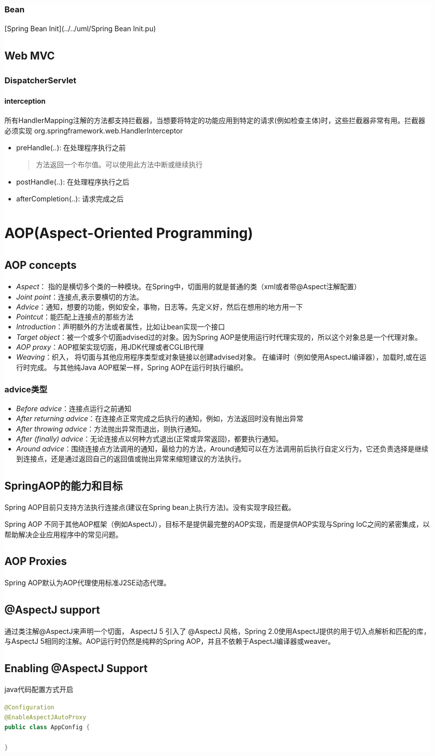 ### Bean
[Spring Bean Init](../../uml/Spring Bean Init.pu)

## Web MVC

### DispatcherServlet
#### interception

所有HandlerMapping注解的方法都支持拦截器，当想要将特定的功能应用到特定的请求(例如检查主体)时，这些拦截器非常有用。拦截器必须实现 org.springframework.web.HandlerInterceptor

* preHandle(..):  在处理程序执行之前

  > 方法返回一个布尔值。可以使用此方法中断或继续执行

* postHandle(..):  在处理程序执行之后

* afterCompletion(..): 请求完成之后

# AOP(Aspect-Oriented Programming)
## AOP concepts
* *Aspect*： 指的是横切多个类的一种模块。在Spring中，切面用的就是普通的类（xml或者带@Aspect注解配置）
* *Joint point*：连接点,表示要横切的方法。
* *Advice*：通知，想要的功能，例如安全，事物，日志等。先定义好，然后在想用的地方用一下
* *Pointcut*：能匹配上连接点的那些方法
* *Introduction*：声明额外的方法或者属性，比如让bean实现一个接口
* *Target object*：被一个或多个切面advised过的对象。因为Spring AOP是使用运行时代理实现的，所以这个对象总是一个代理对象。
* *AOP proxy*：AOP框架实现切面，用JDK代理或者CGLIB代理
* *Weaving*：织入， 将切面与其他应用程序类型或对象链接以创建advised对象。 在编译时（例如使用AspectJ编译器），加载时,或在运行时完成。 与其他纯Java AOP框架一样，Spring AOP在运行时执行编织。

### advice类型
* *Before advice*：连接点运行之前通知
* *After returning advice*：在连接点正常完成之后执行的通知，例如，方法返回时没有抛出异常
* *After throwing advice*：方法抛出异常而退出，则执行通知。
* *After (finally) advice*：无论连接点以何种方式退出(正常或异常返回)，都要执行通知。
* *Around advice*：围绕连接点方法调用的通知，最给力的方法，Around通知可以在方法调用前后执行自定义行为，它还负责选择是继续到连接点，还是通过返回自己的返回值或抛出异常来缩短建议的方法执行。

## SpringAOP的能力和目标

Spring AOP目前只支持方法执行连接点(建议在Spring bean上执行方法)。没有实现字段拦截。

Spring AOP 不同于其他AOP框架（例如AspectJ），目标不是提供最完整的AOP实现，而是提供AOP实现与Spring IoC之间的紧密集成，以帮助解决企业应用程序中的常见问题。

## AOP Proxies
Spring AOP默认为AOP代理使用标准J2SE动态代理。

## @AspectJ support
通过类注解@AspectJ来声明一个切面， AspectJ 5 引入了 @AspectJ 风格，Spring 2.0使用AspectJ提供的用于切入点解析和匹配的库，与AspectJ 5相同的注解。AOP运行时仍然是纯粹的Spring AOP，并且不依赖于AspectJ编译器或weaver。
## Enabling @AspectJ Support
java代码配置方式开启
```java
@Configuration
@EnableAspectJAutoProxy
public class AppConfig {

}
```